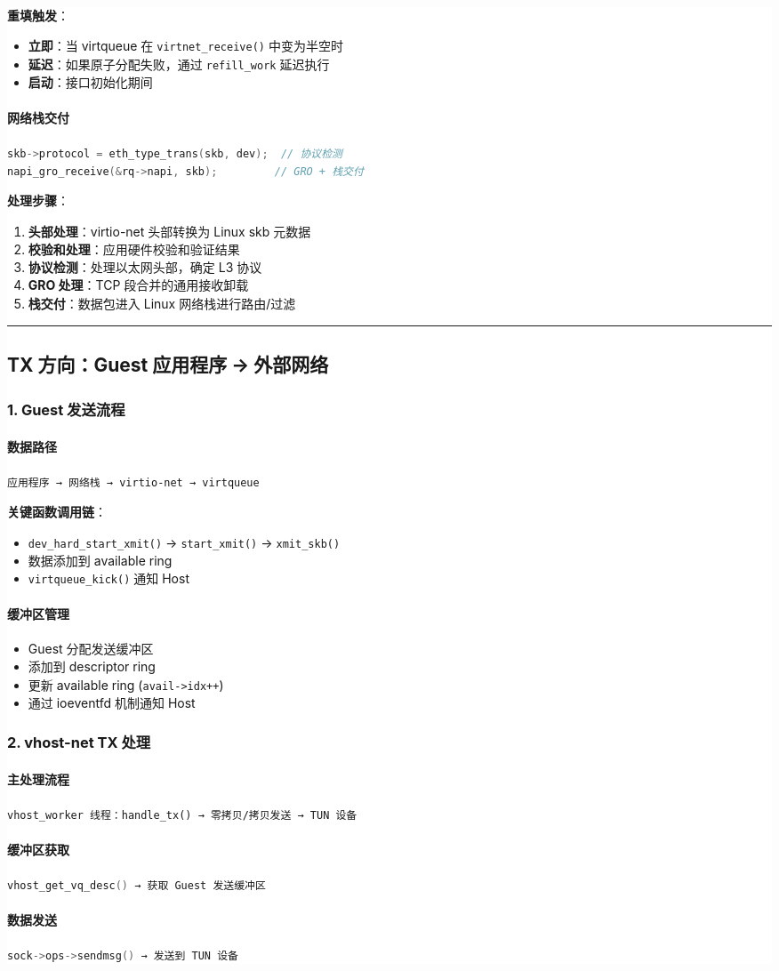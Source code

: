 **重填触发**：
- **立即**：当 virtqueue 在 `virtnet_receive()` 中变为半空时
- **延迟**：如果原子分配失败，通过 `refill_work` 延迟执行
- **启动**：接口初始化期间

#### **网络栈交付**
```c
skb->protocol = eth_type_trans(skb, dev);  // 协议检测
napi_gro_receive(&rq->napi, skb);         // GRO + 栈交付
```

**处理步骤**：
1. **头部处理**：virtio-net 头部转换为 Linux skb 元数据
2. **校验和处理**：应用硬件校验和验证结果
3. **协议检测**：处理以太网头部，确定 L3 协议
4. **GRO 处理**：TCP 段合并的通用接收卸载
5. **栈交付**：数据包进入 Linux 网络栈进行路由/过滤

---

## **TX 方向：Guest 应用程序 → 外部网络**

### **1. Guest 发送流程**

#### **数据路径**
```
应用程序 → 网络栈 → virtio-net → virtqueue
```

**关键函数调用链**：
- `dev_hard_start_xmit()` → `start_xmit()` → `xmit_skb()`
- 数据添加到 available ring
- `virtqueue_kick()` 通知 Host

#### **缓冲区管理**
- Guest 分配发送缓冲区
- 添加到 descriptor ring  
- 更新 available ring (`avail->idx++`)
- 通过 ioeventfd 机制通知 Host

### **2. vhost-net TX 处理**

#### **主处理流程**
```
vhost_worker 线程：handle_tx() → 零拷贝/拷贝发送 → TUN 设备
```

#### **缓冲区获取**
```c
vhost_get_vq_desc() → 获取 Guest 发送缓冲区
```

#### **数据发送**
```c
sock->ops->sendmsg() → 发送到 TUN 设备
```
